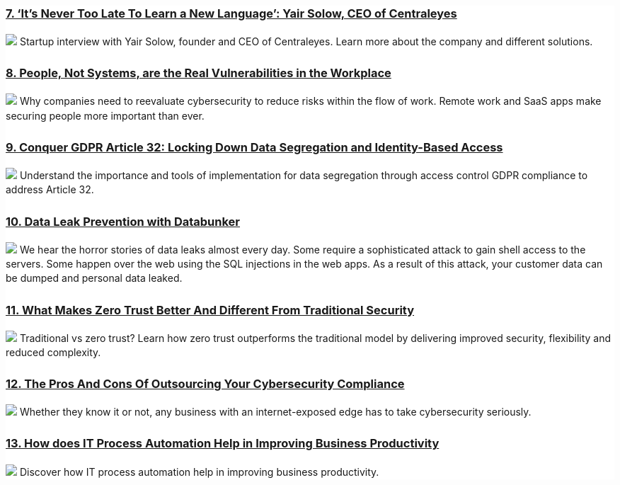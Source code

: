 ### [7. ‘It’s Never Too Late To Learn a New Language’: Yair Solow, CEO of Centraleyes ](https://hackernoon.com/its-never-too-late-to-learn-a-new-language-yair-solow-ceo-of-centraleyes)
![](https://cdn.hackernoon.com/images/y1W6de2AnGTI2DniW8mxVDYkmqs2-jb03awk.png)
Startup interview with Yair Solow, founder and CEO of Centraleyes. Learn more about the company and different solutions.

### [8. People, Not Systems, are the Real Vulnerabilities in the Workplace](https://hackernoon.com/people-not-systems-are-the-real-vulnerabilities-in-the-workplace)
![](https://cdn.hackernoon.com/images/F9W5jyoxcWNSU2yQwHsbUwttZe43-rh93j91.png)
Why companies need to reevaluate cybersecurity to reduce risks within the flow of work. Remote work and SaaS apps make securing people more important than ever.

### [9. Conquer GDPR Article 32: Locking Down Data Segregation and Identity-Based Access](https://hackernoon.com/conquer-gdpr-article-32-locking-down-data-segregation-and-identity-based-access-rp5a35gz)
![](https://cdn.hackernoon.com/images/ZE6HhmkzrPUwL1P0BDCCIs4UccI3-rov33ug.jpeg)
Understand the importance and tools of implementation for data segregation through access control GDPR compliance to address Article 32.

### [10. Data Leak Prevention with Databunker](https://hackernoon.com/data-leak-prevention-with-databunker-xnn33u9)
![](https://cdn.hackernoon.com/images/rfm7ZhTKLVYYJWytIB86nnFkHpl1-1f8c33k5.jpeg)
We hear the horror stories of data leaks almost every day. Some require a sophisticated attack to gain shell access to the servers. Some happen over the web using the SQL injections in the web apps. As a result of this attack, your customer data can be dumped and personal data leaked.

### [11. What Makes Zero Trust Better And Different From Traditional Security](https://hackernoon.com/what-makes-zero-trust-better-and-different-from-traditional-security)
![](https://cdn.hackernoon.com/images/2tpuiYthxsOQJf3tqfV9SwnabOu1-1x93k8t.jpeg)
Traditional vs zero trust? Learn how zero trust outperforms the traditional model by delivering improved security, flexibility and reduced complexity.

### [12. The Pros And Cons Of Outsourcing Your Cybersecurity Compliance](https://hackernoon.com/the-pros-and-cons-of-outsourcing-your-cybersecurity-compliance-m8h32h6)
![](https://cdn.hackernoon.com/drafts/kg4632ht.png)
Whether they know it or not, any business with an internet-exposed edge has to take cybersecurity seriously.

### [13. How does IT Process Automation Help in Improving Business Productivity](https://hackernoon.com/how-does-it-process-automation-help-in-improving-business-productivity)
![](https://cdn.hackernoon.com/images/diHjyYWjf6VDWLHT6x9RxxWvAFi2-a993p49.jpeg)
Discover how IT process automation help in improving business productivity.
